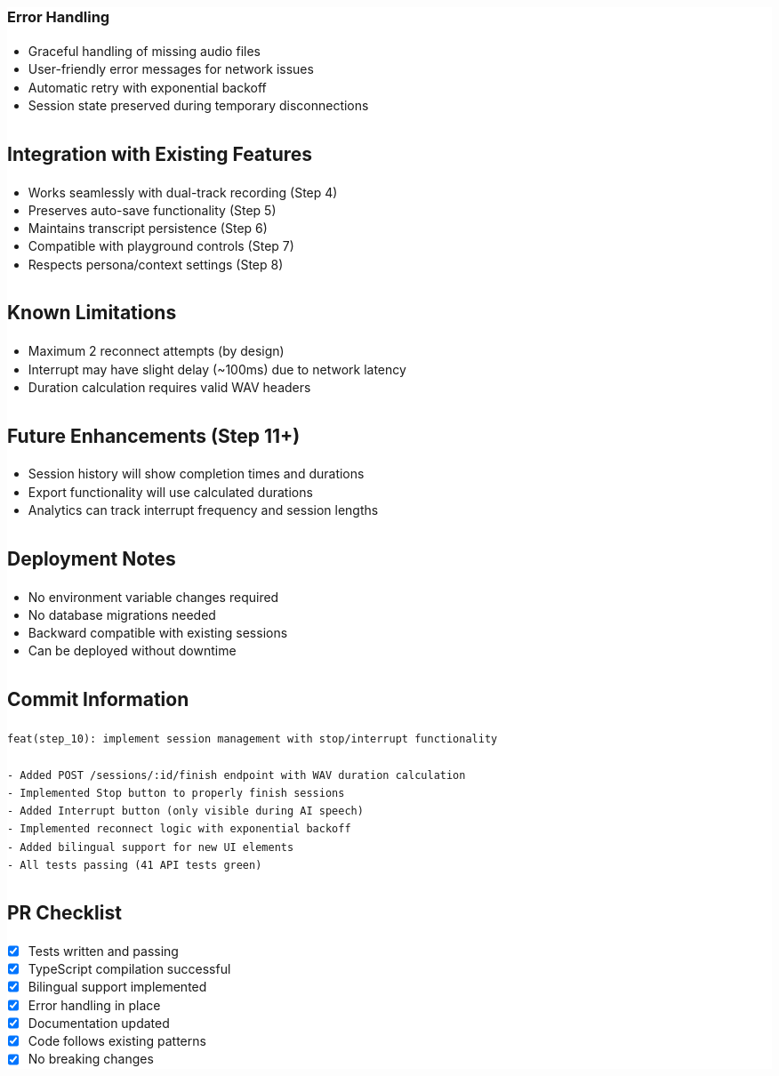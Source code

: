 ### Error Handling
- Graceful handling of missing audio files
- User-friendly error messages for network issues
- Automatic retry with exponential backoff
- Session state preserved during temporary disconnections

## Integration with Existing Features
- Works seamlessly with dual-track recording (Step 4)
- Preserves auto-save functionality (Step 5)
- Maintains transcript persistence (Step 6)
- Compatible with playground controls (Step 7)
- Respects persona/context settings (Step 8)

## Known Limitations
- Maximum 2 reconnect attempts (by design)
- Interrupt may have slight delay (~100ms) due to network latency
- Duration calculation requires valid WAV headers

## Future Enhancements (Step 11+)
- Session history will show completion times and durations
- Export functionality will use calculated durations
- Analytics can track interrupt frequency and session lengths

## Deployment Notes
- No environment variable changes required
- No database migrations needed
- Backward compatible with existing sessions
- Can be deployed without downtime

## Commit Information
```
feat(step_10): implement session management with stop/interrupt functionality

- Added POST /sessions/:id/finish endpoint with WAV duration calculation
- Implemented Stop button to properly finish sessions
- Added Interrupt button (only visible during AI speech)
- Implemented reconnect logic with exponential backoff
- Added bilingual support for new UI elements
- All tests passing (41 API tests green)
```

## PR Checklist
- [x] Tests written and passing
- [x] TypeScript compilation successful
- [x] Bilingual support implemented
- [x] Error handling in place
- [x] Documentation updated
- [x] Code follows existing patterns
- [x] No breaking changes